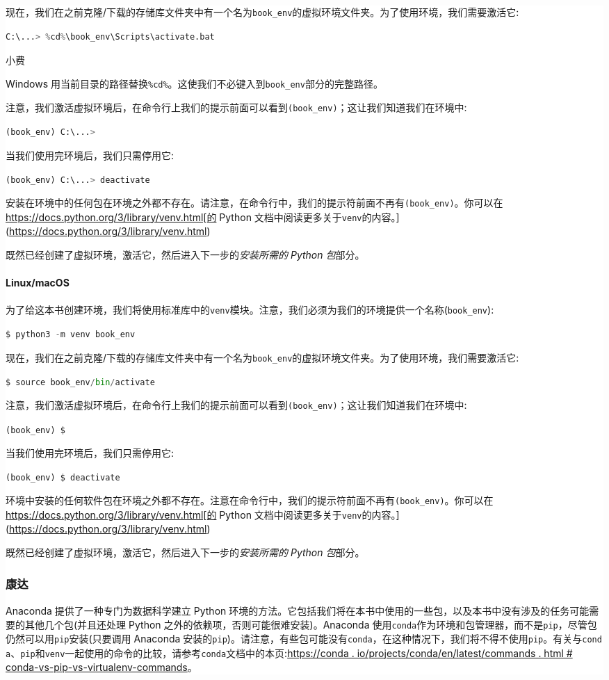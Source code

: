 现在，我们在之前克隆/下载的存储库文件夹中有一个名为`book_env`的虚拟环境文件夹。为了使用环境，我们需要激活它:

```py
C:\...> %cd%\book_env\Scripts\activate.bat
```

小费

Windows 用当前目录的路径替换`%cd%`。这使我们不必键入到`book_env`部分的完整路径。

注意，我们激活虚拟环境后，在命令行上我们的提示前面可以看到`(book_env)`；这让我们知道我们在环境中:

```py
(book_env) C:\...> 
```

当我们使用完环境后，我们只需停用它:

```py
(book_env) C:\...> deactivate
```

安装在环境中的任何包在环境之外都不存在。请注意，在命令行中，我们的提示符前面不再有`(book_env)`。你可以在 https://docs.python.org/3/library/venv.html[的 Python 文档中阅读更多关于`venv`的内容。](https://docs.python.org/3/library/venv.html)

既然已经创建了虚拟环境，激活它，然后进入下一步的*安装所需的 Python 包*部分。

#### Linux/macOS

为了给这本书创建环境，我们将使用标准库中的`venv`模块。注意，我们必须为我们的环境提供一个名称(`book_env`):

```py
$ python3 -m venv book_env
```

现在，我们在之前克隆/下载的存储库文件夹中有一个名为`book_env`的虚拟环境文件夹。为了使用环境，我们需要激活它:

```py
$ source book_env/bin/activate
```

注意，我们激活虚拟环境后，在命令行上我们的提示前面可以看到`(book_env)`；这让我们知道我们在环境中:

```py
(book_env) $
```

当我们使用完环境后，我们只需停用它:

```py
(book_env) $ deactivate
```

环境中安装的任何软件包在环境之外都不存在。注意在命令行中，我们的提示符前面不再有`(book_env)`。你可以在 https://docs.python.org/3/library/venv.html[的 Python 文档中阅读更多关于`venv`的内容。](https://docs.python.org/3/library/venv.html)

既然已经创建了虚拟环境，激活它，然后进入下一步的*安装所需的 Python 包*部分。

### 康达

Anaconda 提供了一种专门为数据科学建立 Python 环境的方法。它包括我们将在本书中使用的一些包，以及本书中没有涉及的任务可能需要的其他几个包(并且还处理 Python 之外的依赖项，否则可能很难安装)。Anaconda 使用`conda`作为环境和包管理器，而不是`pip`，尽管包仍然可以用`pip`安装(只要调用 Anaconda 安装的`pip`)。请注意，有些包可能没有`conda`，在这种情况下，我们将不得不使用`pip`。有关与`conda`、`pip`和`venv`一起使用的命令的比较，请参考`conda`文档中的本页:[https://conda . io/projects/conda/en/latest/commands . html # conda-vs-pip-vs-virtualenv-commands](https://conda.io/projects/conda/en/latest/commands.html#conda-vs-pip-vs-virtualenv-commands)。
